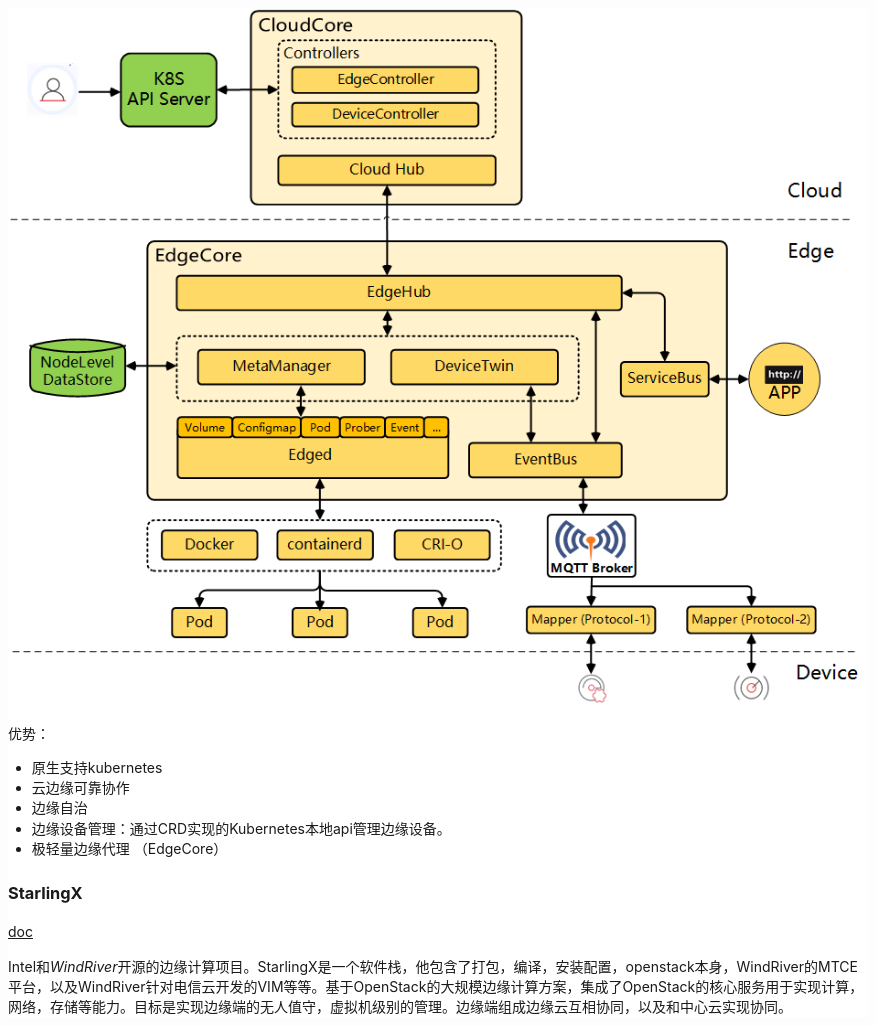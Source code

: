 ![KubeEdge Architecture](imgs/边缘计算/kubeedge_arch.png)

优势：

+ 原生支持kubernetes
+ 云边缘可靠协作
+ 边缘自治
+ 边缘设备管理：通过CRD实现的Kubernetes本地api管理边缘设备。
+ 极轻量边缘代理 （EdgeCore）

### StarlingX

[doc](https://docs.starlingx.io/)

Intel和*WindRiver*开源的边缘计算项目。StarlingX是一个软件栈，他包含了打包，编译，安装配置，openstack本身，WindRiver的MTCE平台，以及WindRiver针对电信云开发的VIM等等。基于OpenStack的大规模边缘计算方案，集成了OpenStack的核心服务用于实现计算，网络，存储等能力。目标是实现边缘端的无人值守，虚拟机级别的管理。边缘端组成边缘云互相协同，以及和中心云实现协同。
